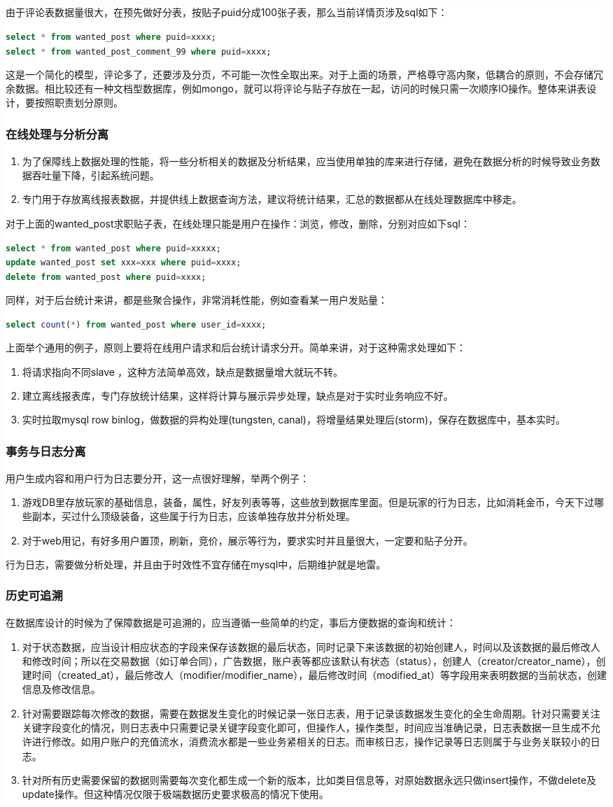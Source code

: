 由于评论表数据量很大，在预先做好分表，按贴子puid分成100张子表，那么当前详情页涉及sql如下：

```sql
select * from wanted_post where puid=xxxx;
select * from wanted_post_comment_99 where puid=xxxx;
```

这是一个简化的模型，评论多了，还要涉及分页，不可能一次性全取出来。对于上面的场景，严格尊守高内聚，低耦合的原则，不会存储冗余数据。相比较还有一种文档型数据库，例如mongo，就可以将评论与贴子存放在一起，访问的时候只需一次顺序IO操作。整体来讲表设计，要按照职责划分原则。

### 在线处理与分析分离

1. 为了保障线上数据处理的性能，将一些分析相关的数据及分析结果，应当使用单独的库来进行存储，避免在数据分析的时候导致业务数据吞吐量下降，引起系统问题。

2. 专门用于存放离线报表数据，并提供线上数据查询方法，建议将统计结果，汇总的数据都从在线处理数据库中移走。

对于上面的wanted_post求职贴子表，在线处理只能是用户在操作：浏览，修改，删除，分别对应如下sql：

```sql
select * from wanted_post where puid=xxxxx;
update wanted_post set xxx=xxx where puid=xxxx;
delete from wanted_post where puid=xxxx;
```

同样，对于后台统计来讲，都是些聚合操作，非常消耗性能，例如查看某一用户发贴量：

```sql
select count(*) from wanted_post where user_id=xxxx;
```

上面举个通用的例子，原则上要将在线用户请求和后台统计请求分开。简单来讲，对于这种需求处理如下：

1. 将请求指向不同slave ，这种方法简单高效，缺点是数据量增大就玩不转。

2. 建立离线报表库，专门存放统计结果，这样将计算与展示异步处理，缺点是对于实时业务响应不好。

3. 实时拉取mysql row binlog，做数据的异构处理(tungsten, canal)，将增量结果处理后(storm)，保存在数据库中，基本实时。

### 事务与日志分离

用户生成内容和用户行为日志要分开，这一点很好理解，举两个例子：

1. 游戏DB里存放玩家的基础信息，装备，属性，好友列表等等，这些放到数据库里面。但是玩家的行为日志，比如消耗金币，今天下过哪些副本，买过什么顶级装备，这些属于行为日志，应该单独存放并分析处理。 

2. 对于web用记，有好多用户置顶，刷新，竞价，展示等行为，要求实时并且量很大，一定要和贴子分开。

行为日志，需要做分析处理，并且由于时效性不宜存储在mysql中，后期维护就是地雷。

### 历史可追溯

在数据库设计的时候为了保障数据是可追溯的，应当遵循一些简单的约定，事后方便数据的查询和统计：

1. 对于状态数据，应当设计相应状态的字段来保存该数据的最后状态，同时记录下来该数据的初始创建人，时间以及该数据的最后修改人和修改时间；所以在交易数据（如订单合同），广告数据，账户表等都应该默认有状态（status），创建人（creator/creator_name），创建时间（created_at），最后修改人（modifier/modifier_name），最后修改时间（modified_at）等字段用来表明数据的当前状态，创建信息及修改信息。

2. 针对需要跟踪每次修改的数据，需要在数据发生变化的时候记录一张日志表，用于记录该数据发生变化的全生命周期。针对只需要关注关键字段变化的情况，则日志表中只需要记录关键字段变化即可，但操作人，操作类型，时间应当准确记录，日志表数据一旦生成不允许进行修改。如用户账户的充值流水，消费流水都是一些业务紧相关的日志。而审核日志，操作记录等日志则属于与业务关联较小的日志。

3. 针对所有历史需要保留的数据则需要每次变化都生成一个新的版本，比如类目信息等，对原始数据永远只做insert操作，不做delete及update操作。但这种情况仅限于极端数据历史要求极高的情况下使用。
